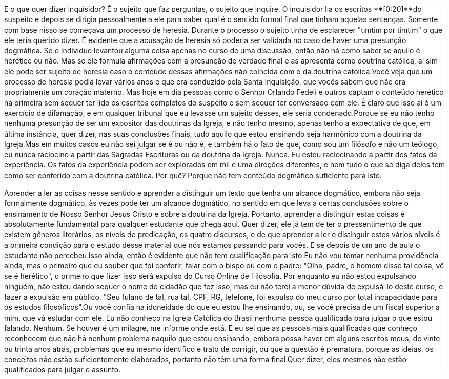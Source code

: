 E o que quer dizer inquisidor? É o sujeito que faz perguntas, o sujeito que inquire. O inquisidor lia os escritos **\[0:20\]**do suspeito e depois se dirigia pessoalmente a ele para saber qual é o sentido formal final que tinham aquelas sentenças. Somente com base nisso se começava um processo de heresia. Durante o processo o sujeito tinha de esclarecer "timtim por timtim" o que ele teria querido dizer. É evidente que a acusação de heresia só poderia ser validada no caso de haver uma presunção dogmática. Se o indivíduo levantou alguma coisa apenas no curso de uma discussão, então não há como saber se aquilo é herético ou não. Mas se ele formula afirmações com a presunção de verdade final e as apresenta como doutrina católica, aí sim ele pode ser sujeito de heresia caso o conteúdo dessas afirmações não coincida com o da doutrina católica.Você veja que um processo de heresia podia levar vários anos e que era conduzido pela Santa Inquisição, que vocês sabem que não era propriamente um coração materno. Mas hoje em dia pessoas como o Senhor Orlando Fedeli e outros captam o conteúdo herético na primeira sem sequer ter lido os escritos completos do suspeito e sem sequer ter conversado com ele. É claro que isso aí é um exercício de difamação, e em qualquer tribunal que eu levasse um sujeito desses, ele seria condenado.Porque se eu não tenho nenhuma presunção de ser um expositor das doutrinas da Igreja, e não tenho mesmo, apenas tenho a expectativa de que, em última instância, quer dizer, nas suas conclusões finais, tudo aquilo que estou ensinando seja harmônico com a doutrina da Igreja.Mas em muitos casos eu não sei julgar se é ou não é, e também há o fato de que, como sou um filósofo e não um teólogo, eu nunca raciocino a partir das Sagradas Escrituras ou da doutrina da Igreja. Nunca. Eu estou raciocinando a partir dos fatos da experiência. Os fatos da experiência podem ser explorados em mil e uma direções diferentes, e nem tudo o que se diga deles tem como ser conferido com a doutrina católica. Por quê? Porque não tem conteúdo dogmático suficiente para isto.

Aprender a ler as coisas nesse sentido e aprender a distinguir um texto que tenha um alcance dogmático, embora não seja formalmente dogmático, às vezes pode ter um alcance dogmático, no sentido em que leva a certas conclusões sobre o ensinamento de Nosso Senhor Jesus Cristo e sobre a doutrina da Igreja. Portanto, aprender a distinguir estas coisas é absolutamente fundamental para qualquer estudante que chega aqui. Quer dizer, ele já tem de ter o pressentimento de que existem gêneros literários, os níveis de predicação, os quatro discursos, e de que aprender a ler e distinguir estes vários níveis é a primeira condição para o estudo desse material que nós estamos passando para vocês. E se depois de um ano de aula o estudante não percebeu isso ainda, então é evidente que não tem qualificação para isto.Eu não vou tomar nenhuma providência ainda, mas o primeiro que eu souber que foi conferir, falar com o bispo ou com o padre: "Olha, padre, o homem disse tal coisa, vê se é herético", o primeiro que fizer isso será expulso do Curso Online de Filosofia. Por enquanto eu não estou expulsando ninguém, não estou dando sequer o nome do cidadão que fez isso, mas eu não terei a menor dúvida de expulsá-lo deste curso, e fazer a expulsão em público. "Seu fulano de tal, rua tal, CPF, RG, telefone, foi expulso do meu curso por total incapacidade para os estudos filosóficos".Ou você confia na idoneidade do que eu estou lhe ensinando, ou, se você precisa de um fiscal superior a mim, que vá estudar com ele. Eu não conheço na Igreja Católica do Brasil nenhuma pessoa qualificada para julgar o que estou falando. Nenhum. Se houver é um milagre, me informe onde está. E eu sei que as pessoas mais qualificadas que conheço reconhecem que não há nenhum problema naquilo que estou ensinando, embora possa haver em alguns escritos meus, de vinte ou trinta anos atrás, problemas que eu mesmo identifico e trato de corrigir, ou que a questão é prematura, porque as ideias, os conceitos não estão suficientemente elaborados, portanto não têm uma forma final.Quer dizer, eles mesmos não estão qualificados para julgar o assunto.
